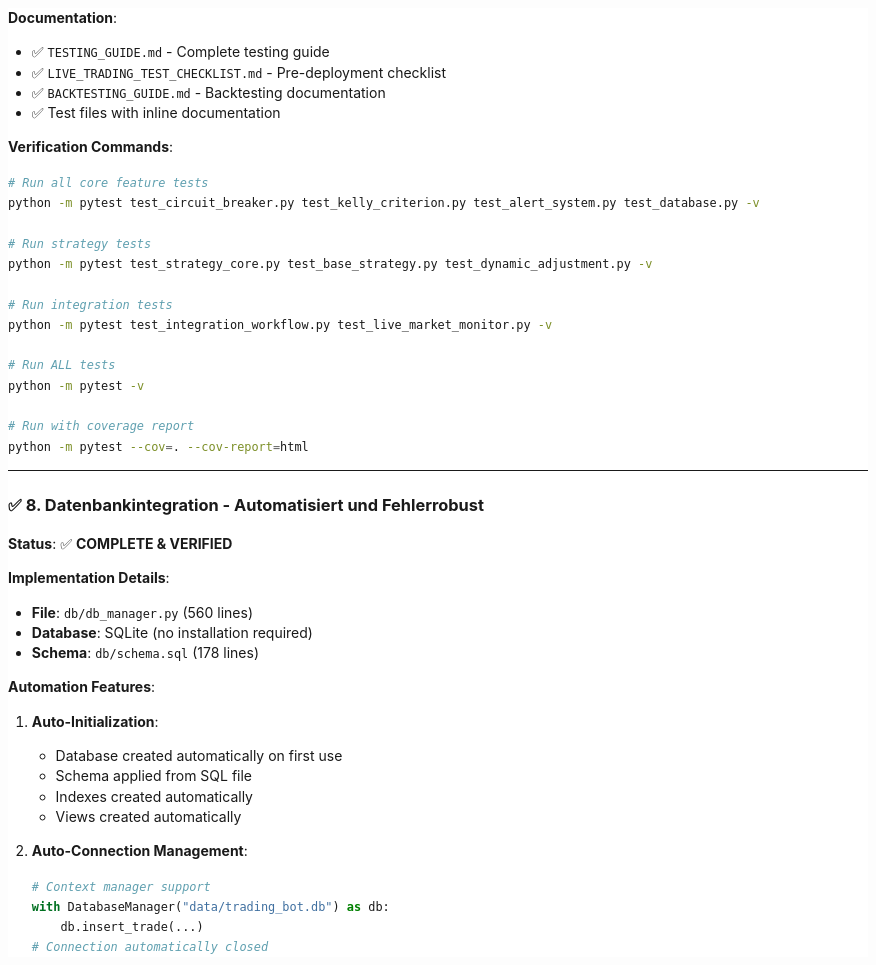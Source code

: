 ```bash
```

**Documentation**:
- ✅ `TESTING_GUIDE.md` - Complete testing guide
- ✅ `LIVE_TRADING_TEST_CHECKLIST.md` - Pre-deployment checklist
- ✅ `BACKTESTING_GUIDE.md` - Backtesting documentation
- ✅ Test files with inline documentation

**Verification Commands**:
```bash
# Run all core feature tests
python -m pytest test_circuit_breaker.py test_kelly_criterion.py test_alert_system.py test_database.py -v

# Run strategy tests
python -m pytest test_strategy_core.py test_base_strategy.py test_dynamic_adjustment.py -v

# Run integration tests
python -m pytest test_integration_workflow.py test_live_market_monitor.py -v

# Run ALL tests
python -m pytest -v

# Run with coverage report
python -m pytest --cov=. --cov-report=html
```

---

### ✅ 8. Datenbankintegration - Automatisiert und Fehlerrobust

**Status**: ✅ **COMPLETE & VERIFIED**

**Implementation Details**:
- **File**: `db/db_manager.py` (560 lines)
- **Database**: SQLite (no installation required)
- **Schema**: `db/schema.sql` (178 lines)

**Automation Features**:
1. **Auto-Initialization**:
   - Database created automatically on first use
   - Schema applied from SQL file
   - Indexes created automatically
   - Views created automatically

2. **Auto-Connection Management**:
   ```python
   # Context manager support
   with DatabaseManager("data/trading_bot.db") as db:
       db.insert_trade(...)
   # Connection automatically closed
   ```
